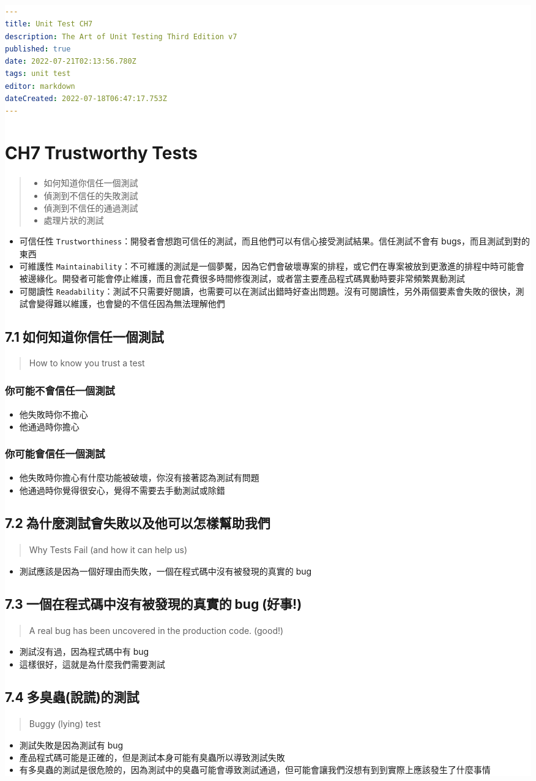```yaml
---
title: Unit Test CH7
description: The Art of Unit Testing Third Edition v7
published: true
date: 2022-07-21T02:13:56.780Z
tags: unit test
editor: markdown
dateCreated: 2022-07-18T06:47:17.753Z
---
```


# CH7 Trustworthy Tests
> - 如何知道你信任一個測試
> - 偵測到不信任的失敗測試
> - 偵測到不信任的通過測試
> - 處理片狀的測試

- 可信任性 `Trustworthiness`：開發者會想跑可信任的測試，而且他們可以有信心接受測試結果。信任測試不會有 bugs，而且測試到對的東西
- 可維護性 `Maintainability`：不可維護的測試是一個夢魘，因為它們會破壞專案的排程，或它們在專案被放到更激進的排程中時可能會被邊緣化。開發者可能會停止維護，而且會花費很多時間修復測試，或者當主要產品程式碼異動時要非常頻繁異動測試
- 可閱讀性 `Readability`：測試不只需要好閱讀，也需要可以在測試出錯時好查出問題。沒有可閱讀性，另外兩個要素會失敗的很快，測試會變得難以維護，也會變的不信任因為無法理解他們

## 7.1 如何知道你信任一個測試
> How to know you trust a test

### 你可能不會信任一個測試
- 他失敗時你不擔心
- 他通過時你擔心
### 你可能會信任一個測試
- 他失敗時你擔心有什麼功能被破壞，你沒有接著認為測試有問題
- 他通過時你覺得很安心，覺得不需要去手動測試或除錯

## 7.2 為什麼測試會失敗以及他可以怎樣幫助我們
> Why Tests Fail (and how it can help us)

- 測試應該是因為一個好理由而失敗，一個在程式碼中沒有被發現的真實的 bug 

## 7.3 一個在程式碼中沒有被發現的真實的 bug (好事!)
> A real bug has been uncovered in the production code. (good!)
- 測試沒有過，因為程式碼中有 bug
- 這樣很好，這就是為什麼我們需要測試

## 7.4 多臭蟲(說謊)的測試
> Buggy (lying) test
- 測試失敗是因為測試有 bug
- 產品程式碼可能是正確的，但是測試本身可能有臭蟲所以導致測試失敗
- 有多臭蟲的測試是很危險的，因為測試中的臭蟲可能會導致測試通過，但可能會讓我們沒想有到到實際上應該發生了什麼事情
